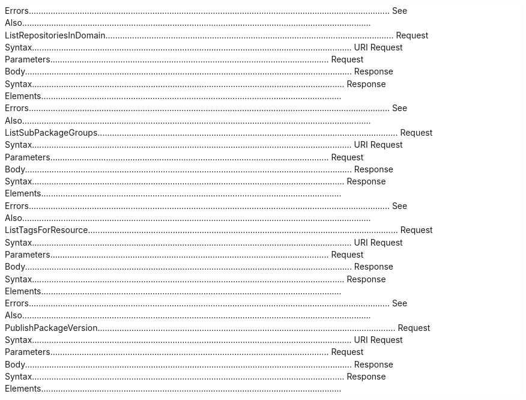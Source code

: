 Errors.....................................................................................................................................................
See Also................................................................................................................................................
ListRepositoriesInDomain.......................................................................................................................
Request Syntax....................................................................................................................................
URI Request Parameters...................................................................................................................
Request Body.......................................................................................................................................
Response Syntax.................................................................................................................................
Response Elements............................................................................................................................
Errors.....................................................................................................................................................
See Also................................................................................................................................................
ListSubPackageGroups............................................................................................................................
Request Syntax....................................................................................................................................
URI Request Parameters...................................................................................................................
Request Body.......................................................................................................................................
Response Syntax.................................................................................................................................
Response Elements............................................................................................................................
Errors.....................................................................................................................................................
See Also................................................................................................................................................
ListTagsForResource................................................................................................................................
Request Syntax....................................................................................................................................
URI Request Parameters...................................................................................................................
Request Body.......................................................................................................................................
Response Syntax.................................................................................................................................
Response Elements............................................................................................................................
Errors.....................................................................................................................................................
See Also................................................................................................................................................
PublishPackageVersion...........................................................................................................................
Request Syntax....................................................................................................................................
URI Request Parameters...................................................................................................................
Request Body.......................................................................................................................................
Response Syntax.................................................................................................................................
Response Elements............................................................................................................................